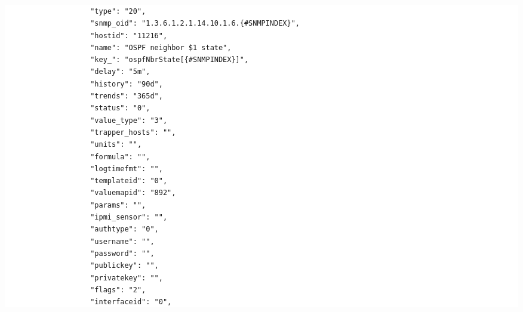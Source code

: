                         "type": "20",
                        "snmp_oid": "1.3.6.1.2.1.14.10.1.6.{#SNMPINDEX}",
                        "hostid": "11216",
                        "name": "OSPF neighbor $1 state",
                        "key_": "ospfNbrState[{#SNMPINDEX}]",
                        "delay": "5m",
                        "history": "90d",
                        "trends": "365d",
                        "status": "0",
                        "value_type": "3",
                        "trapper_hosts": "",
                        "units": "",
                        "formula": "",
                        "logtimefmt": "",
                        "templateid": "0",
                        "valuemapid": "892",
                        "params": "",
                        "ipmi_sensor": "",
                        "authtype": "0",
                        "username": "",
                        "password": "",
                        "publickey": "",
                        "privatekey": "",
                        "flags": "2",
                        "interfaceid": "0",